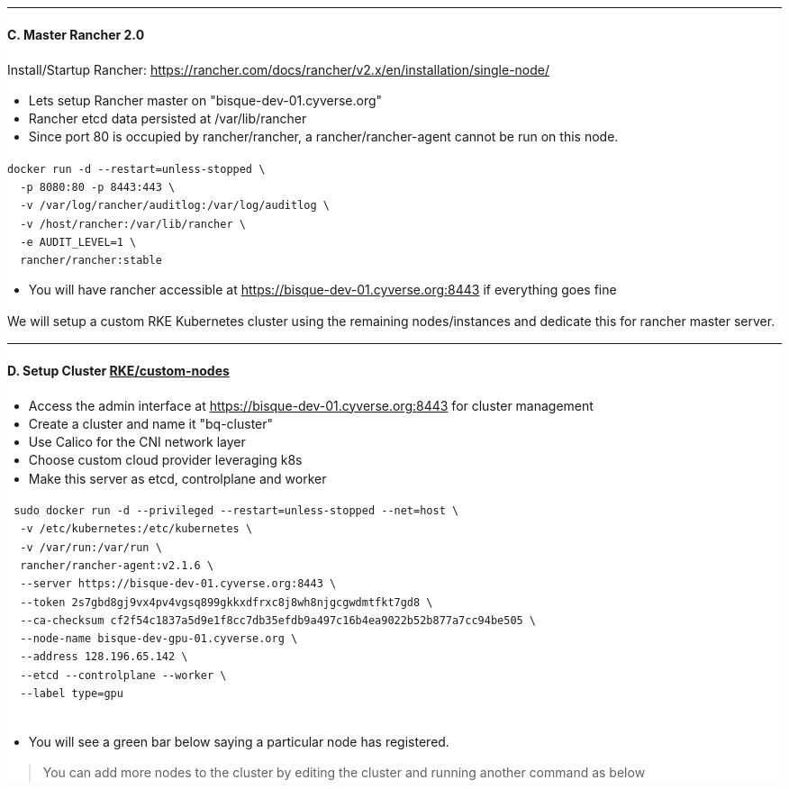 
--------------------------
#### C. Master Rancher 2.0

Install/Startup Rancher: https://rancher.com/docs/rancher/v2.x/en/installation/single-node/

- Lets setup Rancher master on "bisque-dev-01.cyverse.org" 
- Rancher etcd data persisted at /var/lib/rancher
- Since port 80 is occupied by rancher/rancher, a rancher/rancher-agent cannot be run on this node.

```
docker run -d --restart=unless-stopped \
  -p 8080:80 -p 8443:443 \
  -v /var/log/rancher/auditlog:/var/log/auditlog \
  -v /host/rancher:/var/lib/rancher \
  -e AUDIT_LEVEL=1 \
  rancher/rancher:stable 
```
- You will have rancher accessible at https://bisque-dev-01.cyverse.org:8443 if everything goes fine


We will setup a custom RKE Kubernetes cluster using the remaining nodes/instances and dedicate this for rancher master server.


------------------------

#### D. Setup Cluster [RKE/custom-nodes](https://rancher.com/docs/rancher/v2.x/en/cluster-provisioning/rke-clusters/custom-nodes/)

- Access the admin interface at https://bisque-dev-01.cyverse.org:8443 for cluster management
- Create a cluster and name it "bq-cluster"
- Use Calico for the CNI network layer
- Choose custom cloud provider leveraging k8s
- Make this server as etcd, controlplane and worker

```
 sudo docker run -d --privileged --restart=unless-stopped --net=host \
  -v /etc/kubernetes:/etc/kubernetes \
  -v /var/run:/var/run \
  rancher/rancher-agent:v2.1.6 \
  --server https://bisque-dev-01.cyverse.org:8443 \
  --token 2s7gbd8gj9vx4pv4vgsq899gkkxdfrxc8j8wh8njgcgwdmtfkt7gd8 \
  --ca-checksum cf2f54c1837a5d9e1f8cc7db35efdb9a497c16b4ea9022b52b877a7cc94be505 \
  --node-name bisque-dev-gpu-01.cyverse.org \
  --address 128.196.65.142 \
  --etcd --controlplane --worker \
  --label type=gpu
 
```

- You will see a green bar below saying a particular node has registered.

> You can add more nodes to the cluster by editing the cluster and running another command as below
